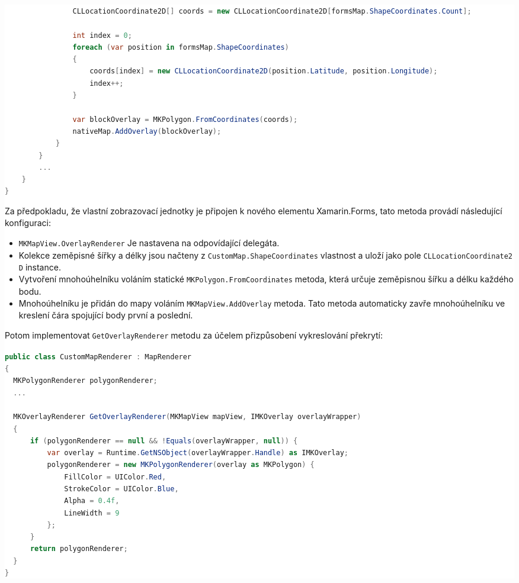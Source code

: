 ```csharp
                CLLocationCoordinate2D[] coords = new CLLocationCoordinate2D[formsMap.ShapeCoordinates.Count];

                int index = 0;
                foreach (var position in formsMap.ShapeCoordinates)
                {
                    coords[index] = new CLLocationCoordinate2D(position.Latitude, position.Longitude);
                    index++;
                }

                var blockOverlay = MKPolygon.FromCoordinates(coords);
                nativeMap.AddOverlay(blockOverlay);
            }
        }
        ...
    }
}

```

Za předpokladu, že vlastní zobrazovací jednotky je připojen k nového elementu Xamarin.Forms, tato metoda provádí následující konfiguraci:

- `MKMapView.OverlayRenderer` Je nastavena na odpovídající delegáta.
- Kolekce zeměpisné šířky a délky jsou načteny z `CustomMap.ShapeCoordinates` vlastnost a uloží jako pole `CLLocationCoordinate2D` instance.
- Vytvoření mnohoúhelníku voláním statické `MKPolygon.FromCoordinates` metoda, která určuje zeměpisnou šířku a délku každého bodu.
- Mnohoúhelníku je přidán do mapy voláním `MKMapView.AddOverlay` metoda. Tato metoda automaticky zavře mnohoúhelníku ve kreslení čára spojující body první a poslední.

Potom implementovat `GetOverlayRenderer` metodu za účelem přizpůsobení vykreslování překrytí:

```csharp
public class CustomMapRenderer : MapRenderer
{
  MKPolygonRenderer polygonRenderer;
  ...

  MKOverlayRenderer GetOverlayRenderer(MKMapView mapView, IMKOverlay overlayWrapper)
  {
      if (polygonRenderer == null && !Equals(overlayWrapper, null)) {
          var overlay = Runtime.GetNSObject(overlayWrapper.Handle) as IMKOverlay;
          polygonRenderer = new MKPolygonRenderer(overlay as MKPolygon) {
              FillColor = UIColor.Red,
              StrokeColor = UIColor.Blue,
              Alpha = 0.4f,
              LineWidth = 9
          };
      }
      return polygonRenderer;
  }
}
```
